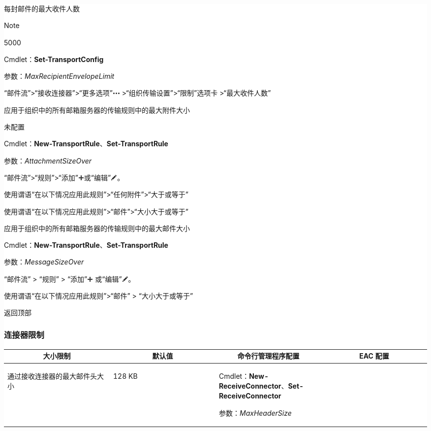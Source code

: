 <td><p>每封邮件的最大收件人数</p>

> [!NOTE]
> <p></p>

</td>
<td><p>5000</p></td>
<td><p>Cmdlet：<strong>Set-TransportConfig</strong></p>
<p>参数：<em>MaxRecipientEnvelopeLimit</em></p></td>
<td><p>“邮件流”&gt;“接收连接器”&gt;“更多选项”<img src="images/JJ150550.5381819e-3b21-4873-8714-e9b956290b28(EXCHG.150).gif" title="更多选项图标" alt="更多选项图标" /> &gt;“组织传输设置”&gt;“限制”选项卡 &gt;“最大收件人数”</p></td>
</tr>
<tr class="even">
<td><p>应用于组织中的所有邮箱服务器的传输规则中的最大附件大小</p></td>
<td><p>未配置</p></td>
<td><p>Cmdlet：<strong>New-TransportRule</strong>、<strong>Set-TransportRule</strong></p>
<p>参数：<em>AttachmentSizeOver</em></p></td>
<td><p>“邮件流”&gt;“规则”&gt;“添加”<img src="images/JJ218640.c1e75329-d6d7-4073-a27d-498590bbb558(EXCHG.150).gif" title="添加图标" alt="添加图标" />或“编辑”<img src="images/Bb124582.6f53ccb2-1f13-4c02-bea0-30690e6ea71d(EXCHG.150).gif" title="编辑图标" alt="编辑图标" />。</p>
<p>使用谓语“在以下情况应用此规则”&gt;“任何附件”&gt;“大于或等于”</p>
<p>使用谓语“在以下情况应用此规则”&gt;“邮件”&gt;“大小大于或等于”</p></td>
</tr>
<tr class="odd">
<td><p>应用于组织中的所有邮箱服务器的传输规则中的最大邮件大小</p></td>
<td><p></p></td>
<td><p>Cmdlet：<strong>New-TransportRule</strong>、<strong>Set-TransportRule</strong></p>
<p>参数：<em>MessageSizeOver</em></p></td>
<td><p>“邮件流” &gt; “规则” &gt; “添加”<img src="images/JJ218640.c1e75329-d6d7-4073-a27d-498590bbb558(EXCHG.150).gif" title="添加图标" alt="添加图标" /> 或“编辑”<img src="images/Bb124582.6f53ccb2-1f13-4c02-bea0-30690e6ea71d(EXCHG.150).gif" title="编辑图标" alt="编辑图标" />。</p>
<p>使用谓语“在以下情况应用此规则”&gt;“邮件” &gt; “大小大于或等于”</p></td>
</tr>
</tbody>
</table>


返回顶部

### 连接器限制

<table>
<colgroup>
<col style="width: 25%" />
<col style="width: 25%" />
<col style="width: 25%" />
<col style="width: 25%" />
</colgroup>
<thead>
<tr class="header">
<th>大小限制</th>
<th>默认值</th>
<th>命令行管理程序配置</th>
<th>EAC 配置</th>
</tr>
</thead>
<tbody>
<tr class="odd">
<td><p>通过接收连接器的最大邮件头大小</p></td>
<td><p>128 KB</p></td>
<td><p>Cmdlet：<strong>New-ReceiveConnector</strong>、<strong>Set-ReceiveConnector</strong></p>
<p>参数：<em>MaxHeaderSize</em></p></td>